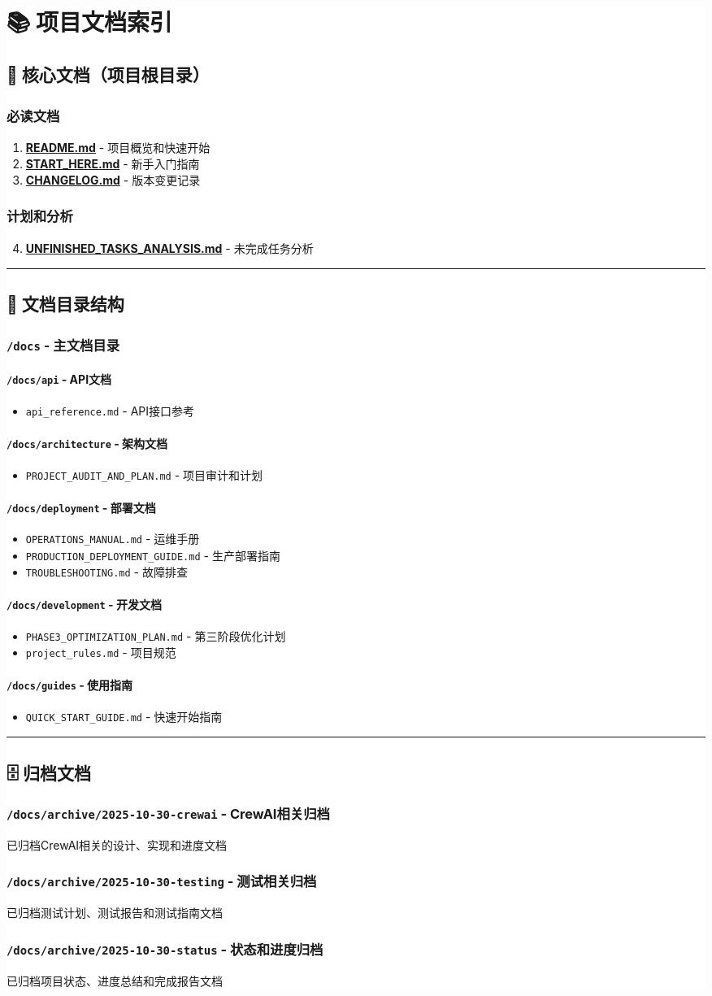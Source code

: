 # 📚 项目文档索引

## 📖 核心文档（项目根目录）

### 必读文档
1. **[README.md](../README.md)** - 项目概览和快速开始
2. **[START_HERE.md](../START_HERE.md)** - 新手入门指南
3. **[CHANGELOG.md](../CHANGELOG.md)** - 版本变更记录

### 计划和分析
4. **[UNFINISHED_TASKS_ANALYSIS.md](../UNFINISHED_TASKS_ANALYSIS.md)** - 未完成任务分析

---

## 📁 文档目录结构

### `/docs` - 主文档目录

#### `/docs/api` - API文档
- `api_reference.md` - API接口参考

#### `/docs/architecture` - 架构文档
- `PROJECT_AUDIT_AND_PLAN.md` - 项目审计和计划

#### `/docs/deployment` - 部署文档
- `OPERATIONS_MANUAL.md` - 运维手册
- `PRODUCTION_DEPLOYMENT_GUIDE.md` - 生产部署指南
- `TROUBLESHOOTING.md` - 故障排查

#### `/docs/development` - 开发文档
- `PHASE3_OPTIMIZATION_PLAN.md` - 第三阶段优化计划
- `project_rules.md` - 项目规范

#### `/docs/guides` - 使用指南
- `QUICK_START_GUIDE.md` - 快速开始指南

---

## 🗄️ 归档文档

### `/docs/archive/2025-10-30-crewai` - CrewAI相关归档
已归档CrewAI相关的设计、实现和进度文档

### `/docs/archive/2025-10-30-testing` - 测试相关归档
已归档测试计划、测试报告和测试指南文档

### `/docs/archive/2025-10-30-status` - 状态和进度归档
已归档项目状态、进度总结和完成报告文档
